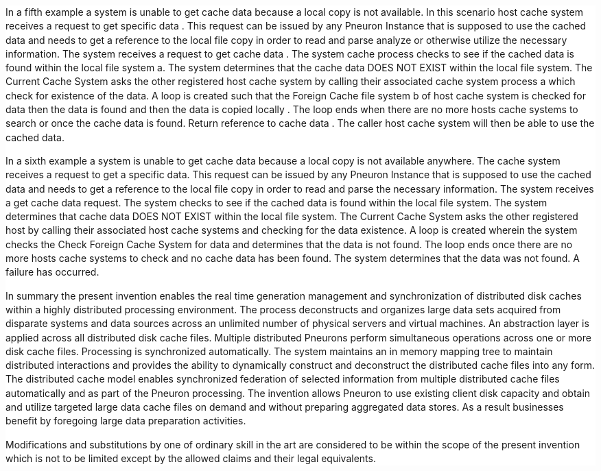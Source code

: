 In a fifth example a system is unable to get cache data because a local copy is not available. In this scenario host cache system receives a request to get specific data . This request can be issued by any Pneuron Instance that is supposed to use the cached data and needs to get a reference to the local file copy in order to read and parse analyze or otherwise utilize the necessary information. The system receives a request to get cache data . The system cache process checks to see if the cached data is found within the local file system a. The system determines that the cache data DOES NOT EXIST within the local file system. The Current Cache System asks the other registered host cache system by calling their associated cache system process a which check for existence of the data. A loop is created such that the Foreign Cache file system b of host cache system is checked for data then the data is found and then the data is copied locally . The loop ends when there are no more hosts cache systems to search or once the cache data is found. Return reference to cache data . The caller host cache system will then be able to use the cached data.

In a sixth example a system is unable to get cache data because a local copy is not available anywhere. The cache system receives a request to get a specific data. This request can be issued by any Pneuron Instance that is supposed to use the cached data and needs to get a reference to the local file copy in order to read and parse the necessary information. The system receives a get cache data request. The system checks to see if the cached data is found within the local file system. The system determines that cache data DOES NOT EXIST within the local file system. The Current Cache System asks the other registered host by calling their associated host cache systems and checking for the data existence. A loop is created wherein the system checks the Check Foreign Cache System for data and determines that the data is not found. The loop ends once there are no more hosts cache systems to check and no cache data has been found. The system determines that the data was not found. A failure has occurred.

In summary the present invention enables the real time generation management and synchronization of distributed disk caches within a highly distributed processing environment. The process deconstructs and organizes large data sets acquired from disparate systems and data sources across an unlimited number of physical servers and virtual machines. An abstraction layer is applied across all distributed disk cache files. Multiple distributed Pneurons perform simultaneous operations across one or more disk cache files. Processing is synchronized automatically. The system maintains an in memory mapping tree to maintain distributed interactions and provides the ability to dynamically construct and deconstruct the distributed cache files into any form. The distributed cache model enables synchronized federation of selected information from multiple distributed cache files automatically and as part of the Pneuron processing. The invention allows Pneuron to use existing client disk capacity and obtain and utilize targeted large data cache files on demand and without preparing aggregated data stores. As a result businesses benefit by foregoing large data preparation activities.

Modifications and substitutions by one of ordinary skill in the art are considered to be within the scope of the present invention which is not to be limited except by the allowed claims and their legal equivalents.

